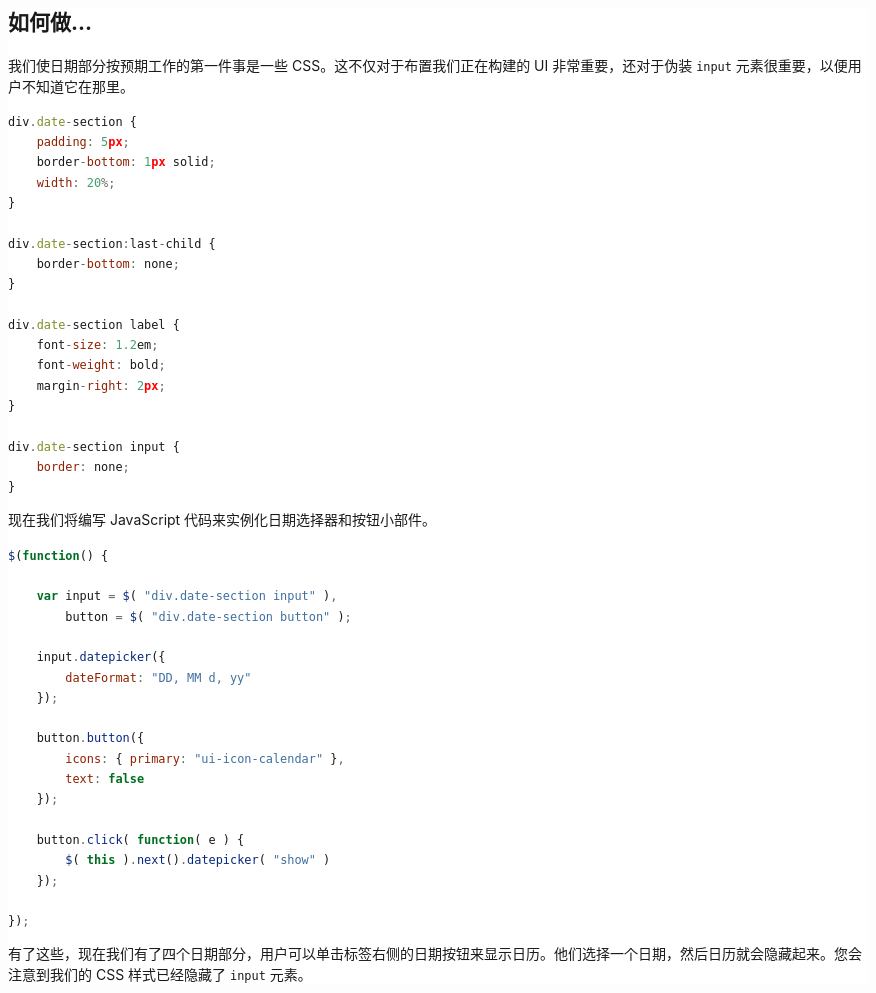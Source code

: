 ## 如何做...

我们使日期部分按预期工作的第一件事是一些 CSS。这不仅对于布置我们正在构建的 UI 非常重要，还对于伪装 `input` 元素很重要，以便用户不知道它在那里。

```js
div.date-section {
    padding: 5px;
    border-bottom: 1px solid;
    width: 20%;
}

div.date-section:last-child {
    border-bottom: none;
}

div.date-section label {
    font-size: 1.2em;
    font-weight: bold;
    margin-right: 2px;
}

div.date-section input {
    border: none;
}
```

现在我们将编写 JavaScript 代码来实例化日期选择器和按钮小部件。

```js
$(function() {

    var input = $( "div.date-section input" ),
        button = $( "div.date-section button" );

    input.datepicker({
        dateFormat: "DD, MM d, yy"
    });

    button.button({
        icons: { primary: "ui-icon-calendar" }, 
        text: false
    });

    button.click( function( e ) {
        $( this ).next().datepicker( "show" )
    });

});
```

有了这些，现在我们有了四个日期部分，用户可以单击标签右侧的日期按钮来显示日历。他们选择一个日期，然后日历就会隐藏起来。您会注意到我们的 CSS 样式已经隐藏了 `input` 元素。
